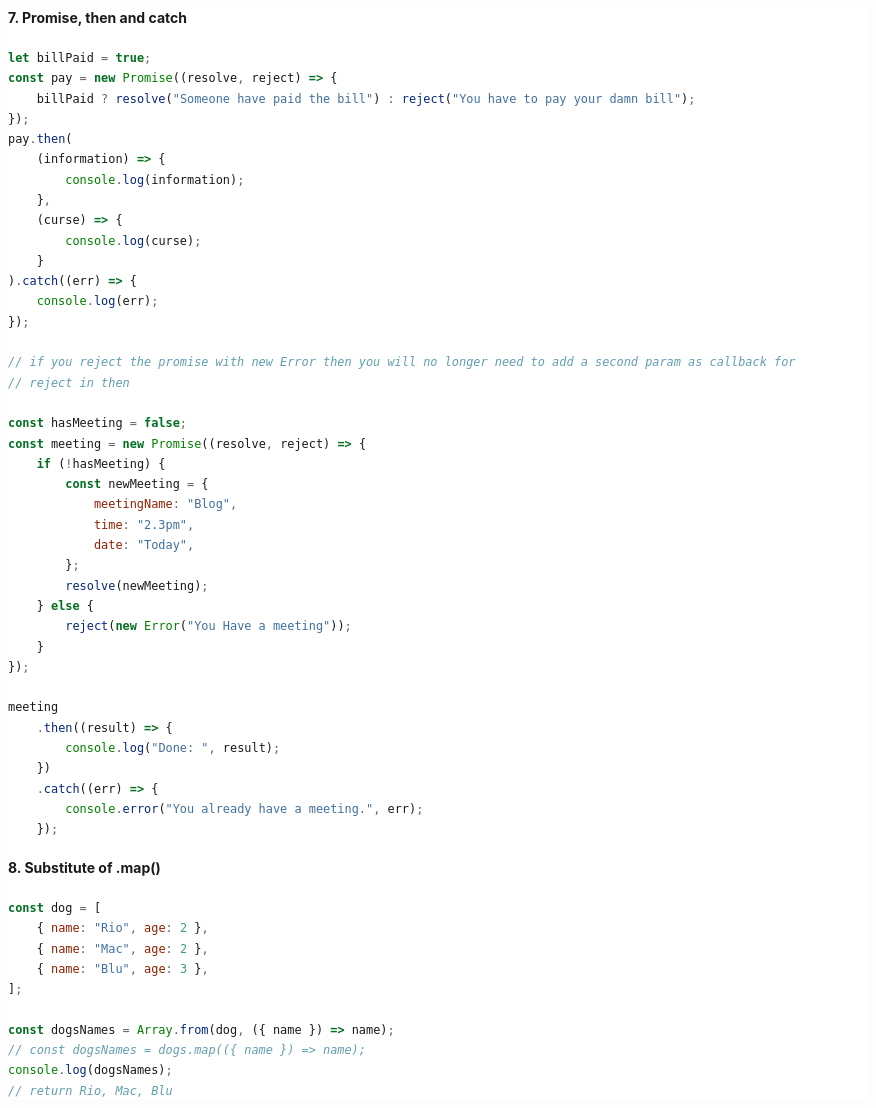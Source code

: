 #### 7. Promise, then and catch

```js
let billPaid = true;
const pay = new Promise((resolve, reject) => {
	billPaid ? resolve("Someone have paid the bill") : reject("You have to pay your damn bill");
});
pay.then(
	(information) => {
		console.log(information);
	},
	(curse) => {
		console.log(curse);
	}
).catch((err) => {
	console.log(err);
});

// if you reject the promise with new Error then you will no longer need to add a second param as callback for
// reject in then

const hasMeeting = false;
const meeting = new Promise((resolve, reject) => {
	if (!hasMeeting) {
		const newMeeting = {
			meetingName: "Blog",
			time: "2.3pm",
			date: "Today",
		};
		resolve(newMeeting);
	} else {
		reject(new Error("You Have a meeting"));
	}
});

meeting
	.then((result) => {
		console.log("Done: ", result);
	})
	.catch((err) => {
		console.error("You already have a meeting.", err);
	});
```

#### 8. Substitute of .map()

```js
const dog = [
	{ name: "Rio", age: 2 },
	{ name: "Mac", age: 2 },
	{ name: "Blu", age: 3 },
];

const dogsNames = Array.from(dog, ({ name }) => name);
// const dogsNames = dogs.map(({ name }) => name);
console.log(dogsNames);
// return Rio, Mac, Blu
```
